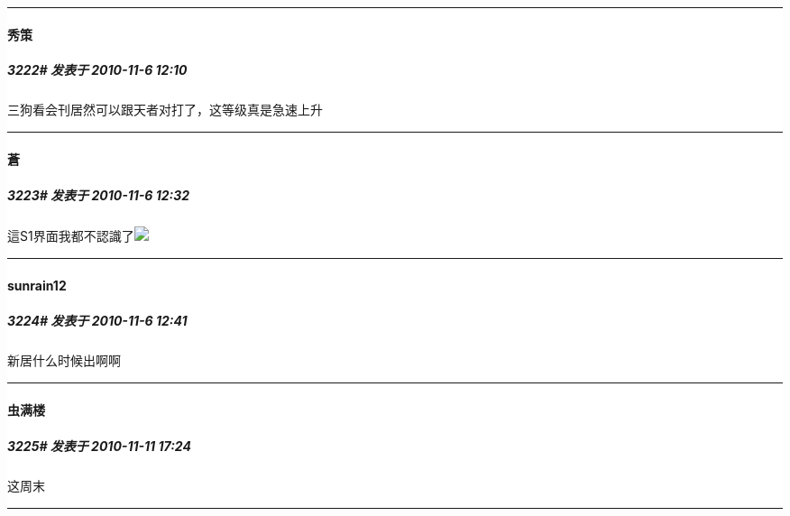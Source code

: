 





*****

####  秀策  
##### 3222#       发表于 2010-11-6 12:10




三狗看会刊居然可以跟天者对打了，这等级真是急速上升







*****

####  蒼  
##### 3223#       发表于 2010-11-6 12:32




這S1界面我都不認識了<img src="https://static.saraba1st.com/image/smiley/face/44.gif" referrerpolicy="no-referrer">







*****

####  sunrain12  
##### 3224#       发表于 2010-11-6 12:41




新居什么时候出啊啊







*****

####  虫满楼  
##### 3225#       发表于 2010-11-11 17:24




这周末







*****
